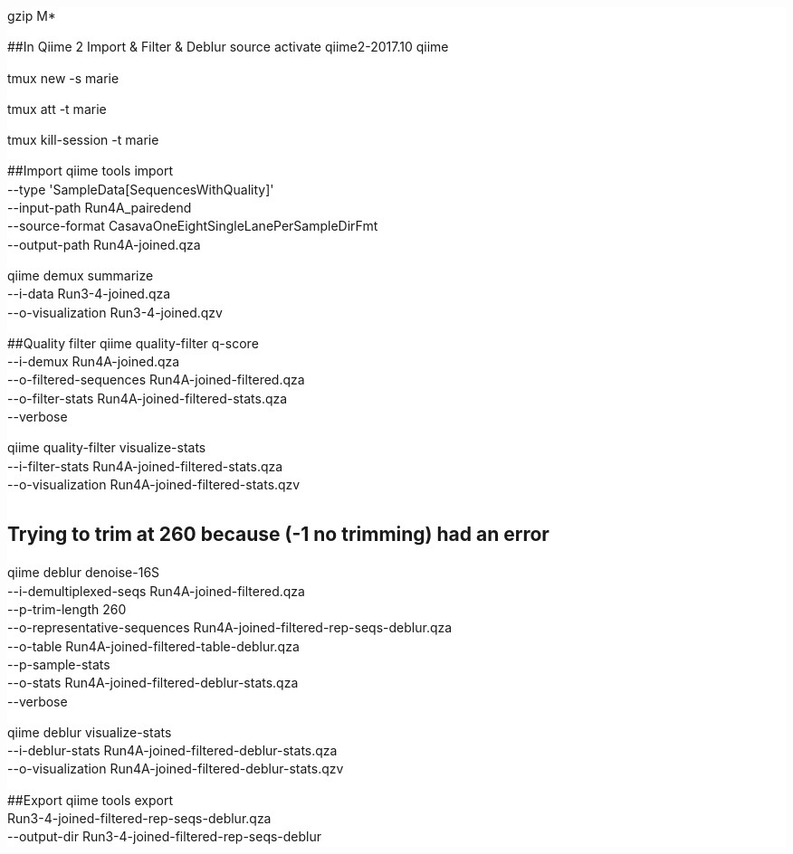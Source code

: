 gzip M*

##In Qiime 2 Import & Filter & Deblur
source activate qiime2-2017.10
qiime


tmux new -s marie

tmux att -t marie

tmux kill-session -t marie

##Import
qiime tools import \
  --type 'SampleData[SequencesWithQuality]' \
  --input-path Run4A_pairedend \
  --source-format CasavaOneEightSingleLanePerSampleDirFmt \
  --output-path Run4A-joined.qza 

qiime demux summarize \
  --i-data Run3-4-joined.qza \
  --o-visualization Run3-4-joined.qzv    

##Quality filter
qiime quality-filter q-score \
 --i-demux Run4A-joined.qza \
 --o-filtered-sequences Run4A-joined-filtered.qza \
 --o-filter-stats Run4A-joined-filtered-stats.qza \
  --verbose

qiime quality-filter visualize-stats \
  --i-filter-stats Run4A-joined-filtered-stats.qza \
  --o-visualization Run4A-joined-filtered-stats.qzv

## Trying to trim at 260 because (-1 no trimming) had an error
qiime deblur denoise-16S \
  --i-demultiplexed-seqs Run4A-joined-filtered.qza \
  --p-trim-length 260 \
  --o-representative-sequences Run4A-joined-filtered-rep-seqs-deblur.qza \
  --o-table Run4A-joined-filtered-table-deblur.qza \
  --p-sample-stats \
  --o-stats Run4A-joined-filtered-deblur-stats.qza \
  --verbose


qiime deblur visualize-stats \
  --i-deblur-stats Run4A-joined-filtered-deblur-stats.qza \
  --o-visualization Run4A-joined-filtered-deblur-stats.qzv

##Export
qiime tools export \
  Run3-4-joined-filtered-rep-seqs-deblur.qza \
  --output-dir Run3-4-joined-filtered-rep-seqs-deblur
